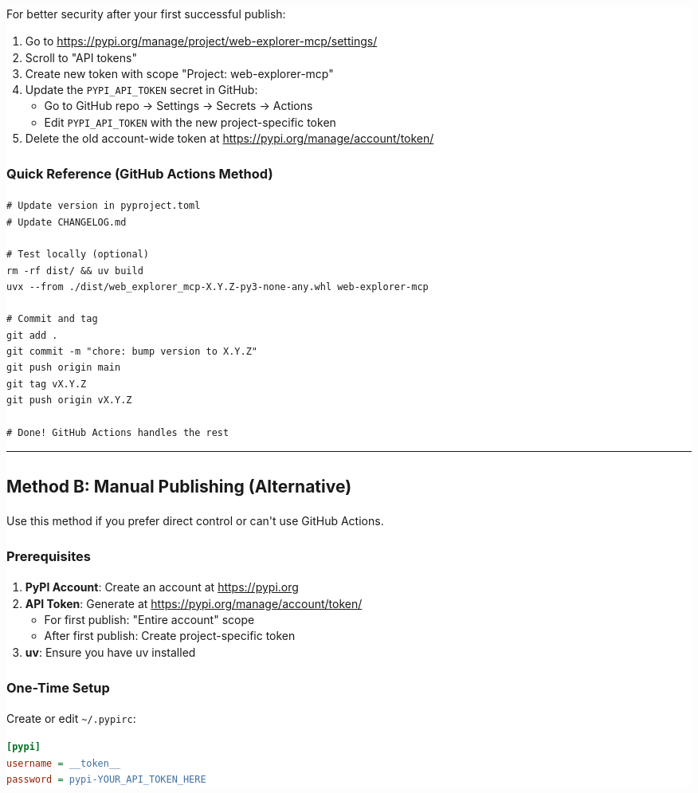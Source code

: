 For better security after your first successful publish:

1. Go to https://pypi.org/manage/project/web-explorer-mcp/settings/
2. Scroll to "API tokens" 
3. Create new token with scope "Project: web-explorer-mcp"
4. Update the `PYPI_API_TOKEN` secret in GitHub:
   - Go to GitHub repo → Settings → Secrets → Actions
   - Edit `PYPI_API_TOKEN` with the new project-specific token
5. Delete the old account-wide token at https://pypi.org/manage/account/token/

### Quick Reference (GitHub Actions Method)

```fish
# Update version in pyproject.toml
# Update CHANGELOG.md

# Test locally (optional)
rm -rf dist/ && uv build
uvx --from ./dist/web_explorer_mcp-X.Y.Z-py3-none-any.whl web-explorer-mcp

# Commit and tag
git add .
git commit -m "chore: bump version to X.Y.Z"
git push origin main
git tag vX.Y.Z
git push origin vX.Y.Z

# Done! GitHub Actions handles the rest
```

---

## Method B: Manual Publishing (Alternative)

Use this method if you prefer direct control or can't use GitHub Actions.

### Prerequisites

1. **PyPI Account**: Create an account at https://pypi.org
2. **API Token**: Generate at https://pypi.org/manage/account/token/
   - For first publish: "Entire account" scope
   - After first publish: Create project-specific token
3. **uv**: Ensure you have uv installed

### One-Time Setup

Create or edit `~/.pypirc`:

```ini
[pypi]
username = __token__
password = pypi-YOUR_API_TOKEN_HERE
```
